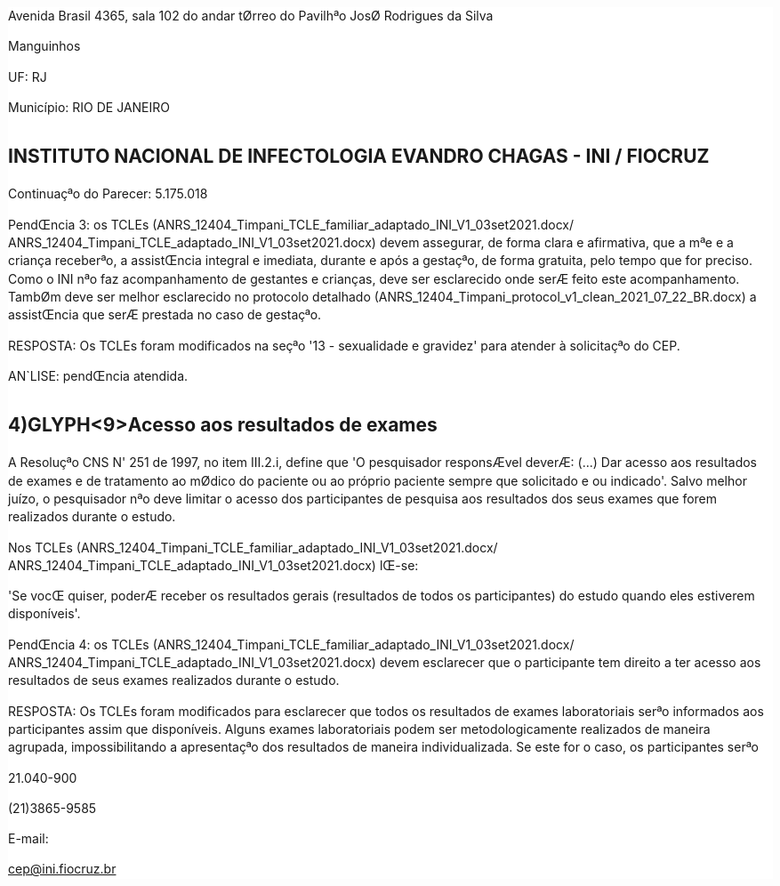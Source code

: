 Avenida Brasil 4365, sala 102 do andar tØrreo do Pavilhªo JosØ Rodrigues da Silva

Manguinhos

UF: RJ

Município: RIO DE JANEIRO

## INSTITUTO NACIONAL DE INFECTOLOGIA EVANDRO CHAGAS - INI / FIOCRUZ



Continuaçªo do Parecer: 5.175.018

PendŒncia 3: os TCLEs (ANRS\_12404\_Timpani\_TCLE\_familiar\_adaptado\_INI\_V1\_03set2021.docx/ ANRS\_12404\_Timpani\_TCLE\_adaptado\_INI\_V1\_03set2021.docx) devem assegurar, de forma clara e afirmativa, que a mªe e a criança receberªo, a assistŒncia integral e imediata, durante e após a gestaçªo, de forma gratuita, pelo tempo que for preciso. Como o INI nªo faz acompanhamento de gestantes e crianças, deve ser esclarecido onde serÆ feito este acompanhamento. TambØm deve ser melhor esclarecido no protocolo detalhado (ANRS\_12404\_Timpani\_protocol\_v1\_clean\_2021\_07\_22\_BR.docx) a assistŒncia que serÆ prestada no caso de gestaçªo.

RESPOSTA: Os TCLEs foram modificados na seçªo '13 - sexualidade e gravidez' para atender à solicitaçªo do CEP.

AN`LISE: pendŒncia atendida.

## 4)GLYPH&lt;9&gt;Acesso aos resultados de exames

A Resoluçªo CNS N' 251 de 1997, no item III.2.i, define que 'O pesquisador responsÆvel deverÆ: (...) Dar acesso aos resultados de exames e de tratamento ao mØdico do paciente ou ao próprio paciente sempre que solicitado e ou indicado'. Salvo melhor juízo, o pesquisador nªo deve limitar o acesso dos participantes de pesquisa aos resultados dos seus exames que forem realizados durante o estudo.

Nos  TCLEs  (ANRS\_12404\_Timpani\_TCLE\_familiar\_adaptado\_INI\_V1\_03set2021.docx/ ANRS\_12404\_Timpani\_TCLE\_adaptado\_INI\_V1\_03set2021.docx)  lŒ-se:

'Se vocŒ quiser, poderÆ receber os resultados gerais (resultados de todos os participantes) do estudo quando eles estiverem disponíveis'.

PendŒncia 4: os TCLEs (ANRS\_12404\_Timpani\_TCLE\_familiar\_adaptado\_INI\_V1\_03set2021.docx/ ANRS\_12404\_Timpani\_TCLE\_adaptado\_INI\_V1\_03set2021.docx) devem esclarecer que o participante tem direito a ter acesso aos resultados de seus exames realizados durante o estudo.

RESPOSTA: Os TCLEs foram modificados para esclarecer que todos os resultados de exames laboratoriais serªo informados aos participantes assim que disponíveis. Alguns exames laboratoriais podem ser metodologicamente realizados de maneira agrupada, impossibilitando a apresentaçªo dos resultados de maneira individualizada. Se este for o caso, os participantes serªo

21.040-900

(21)3865-9585

E-mail:

cep@ini.fiocruz.br
